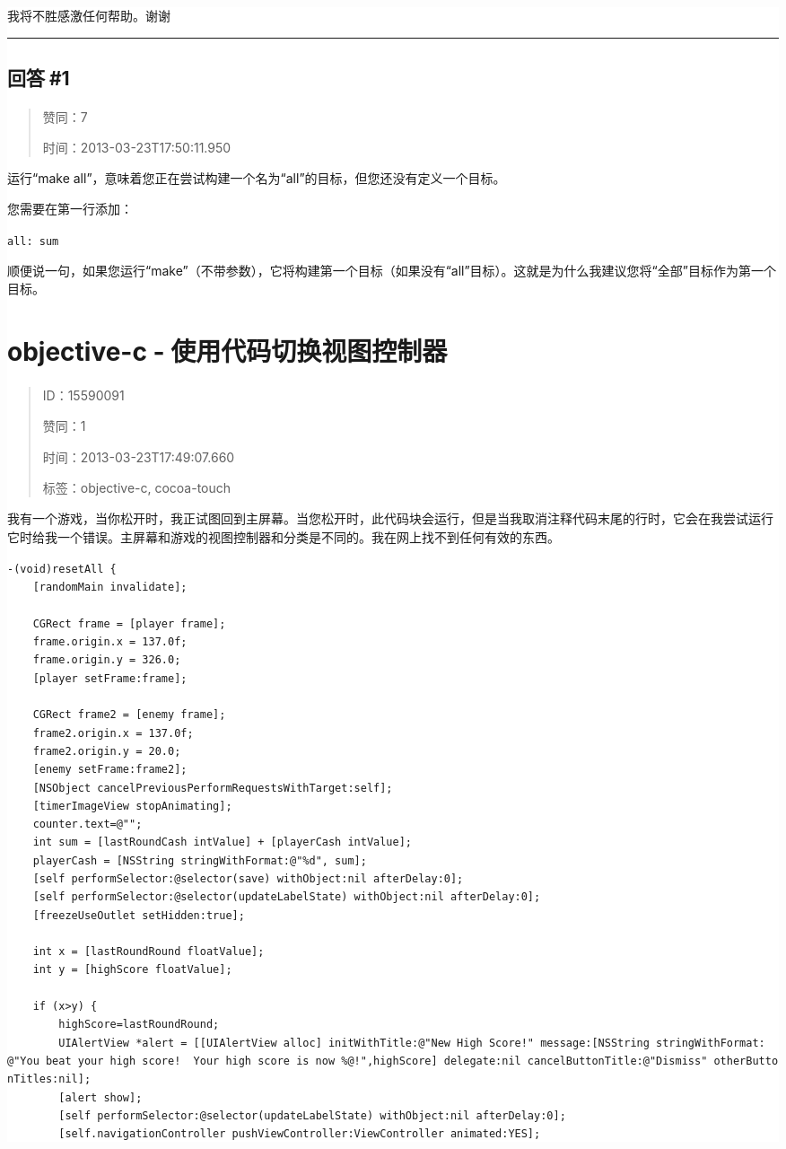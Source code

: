我将不胜感激任何帮助。谢谢

* * *

## 回答 #1

> 赞同：7
> 
> 时间：2013-03-23T17:50:11.950

运行“make all”，意味着您正在尝试构建一个名为“all”的目标，但您还没有定义一个目标。

您需要在第一行添加：

```
all: sum 
```

顺便说一句，如果您运行“make”（不带参数），它将构建第一个目标（如果没有“all”目标）。这就是为什么我建议您将“全部”目标作为第一个目标。

# objective-c - 使用代码切换视图控制器

> ID：15590091
> 
> 赞同：1
> 
> 时间：2013-03-23T17:49:07.660
> 
> 标签：objective-c, cocoa-touch

我有一个游戏，当你松开时，我正试图回到主屏幕。当您松开时，此代码块会运行，但是当我取消注释代码末尾的行时，它会在我尝试运行它时给我一个错误。主屏幕和游戏的视图控制器和分类是不同的。我在网上找不到任何有效的东西。

```
-(void)resetAll {
    [randomMain invalidate];

    CGRect frame = [player frame];
    frame.origin.x = 137.0f;
    frame.origin.y = 326.0;
    [player setFrame:frame];

    CGRect frame2 = [enemy frame];
    frame2.origin.x = 137.0f;
    frame2.origin.y = 20.0;
    [enemy setFrame:frame2];
    [NSObject cancelPreviousPerformRequestsWithTarget:self];
    [timerImageView stopAnimating];
    counter.text=@"";
    int sum = [lastRoundCash intValue] + [playerCash intValue];
    playerCash = [NSString stringWithFormat:@"%d", sum];
    [self performSelector:@selector(save) withObject:nil afterDelay:0];
    [self performSelector:@selector(updateLabelState) withObject:nil afterDelay:0];
    [freezeUseOutlet setHidden:true];

    int x = [lastRoundRound floatValue];
    int y = [highScore floatValue];

    if (x>y) {
        highScore=lastRoundRound;
        UIAlertView *alert = [[UIAlertView alloc] initWithTitle:@"New High Score!" message:[NSString stringWithFormat:@"You beat your high score!  Your high score is now %@!",highScore] delegate:nil cancelButtonTitle:@"Dismiss" otherButtonTitles:nil];
        [alert show];
        [self performSelector:@selector(updateLabelState) withObject:nil afterDelay:0];
        [self.navigationController pushViewController:ViewController animated:YES];
```